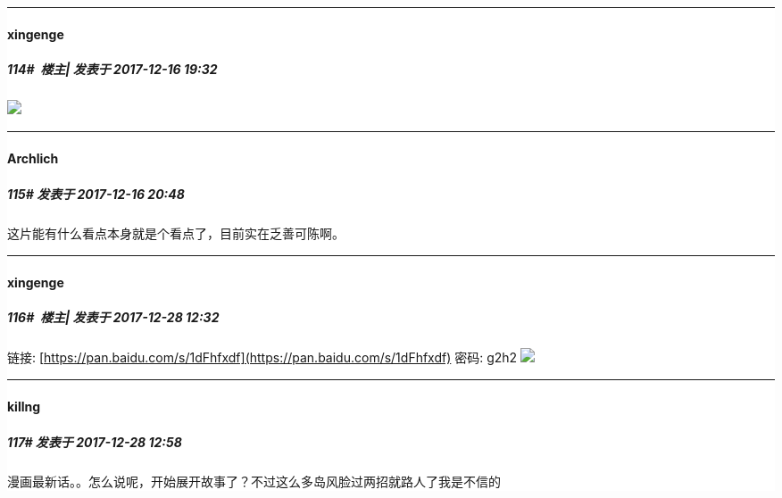 





-----

####  xingenge  
##### 114#         楼主| 发表于 2017-12-16 19:32



<img src="http://wx4.sinaimg.cn/large/740ca5e5gy1fmiu33yo0zj21kw10qx6q.jpg" referrerpolicy="no-referrer">







-----

####  Archlich  
##### 115#       发表于 2017-12-16 20:48




这片能有什么看点本身就是个看点了，目前实在乏善可陈啊。







-----

####  xingenge  
##### 116#         楼主| 发表于 2017-12-28 12:32




链接: [https://pan.baidu.com/s/1dFhfxdf](https://pan.baidu.com/s/1dFhfxdf) 密码: g2h2
<img src="http://wx4.sinaimg.cn/large/740ca5e5gy1fmwd9dlitgj21kw2anb29.jpg" referrerpolicy="no-referrer">







-----

####  killng  
##### 117#       发表于 2017-12-28 12:58




漫画最新话。。怎么说呢，开始展开故事了？不过这么多岛风脸过两招就路人了我是不信的






